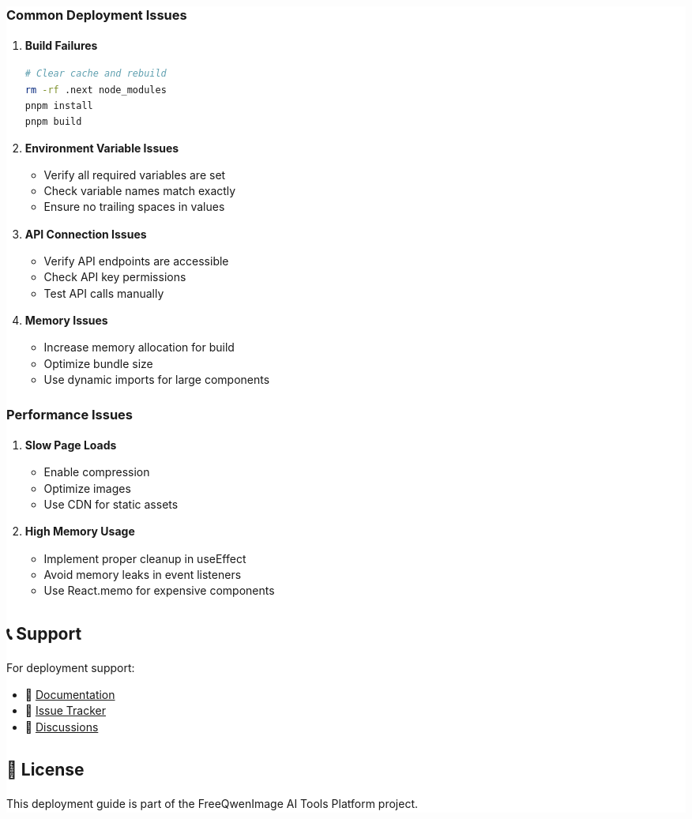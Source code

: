 ### Common Deployment Issues

1. **Build Failures**
   ```bash
   # Clear cache and rebuild
   rm -rf .next node_modules
   pnpm install
   pnpm build
   ```

2. **Environment Variable Issues**
   - Verify all required variables are set
   - Check variable names match exactly
   - Ensure no trailing spaces in values

3. **API Connection Issues**
   - Verify API endpoints are accessible
   - Check API key permissions
   - Test API calls manually

4. **Memory Issues**
   - Increase memory allocation for build
   - Optimize bundle size
   - Use dynamic imports for large components

### Performance Issues

1. **Slow Page Loads**
   - Enable compression
   - Optimize images
   - Use CDN for static assets

2. **High Memory Usage**
   - Implement proper cleanup in useEffect
   - Avoid memory leaks in event listeners
   - Use React.memo for expensive components

## 📞 Support

For deployment support:
- 📖 [Documentation](docs/)
- 🐛 [Issue Tracker](https://github.com/your-repo/issues)
- 💬 [Discussions](https://github.com/your-repo/discussions)

## 📄 License

This deployment guide is part of the FreeQwenImage AI Tools Platform project.